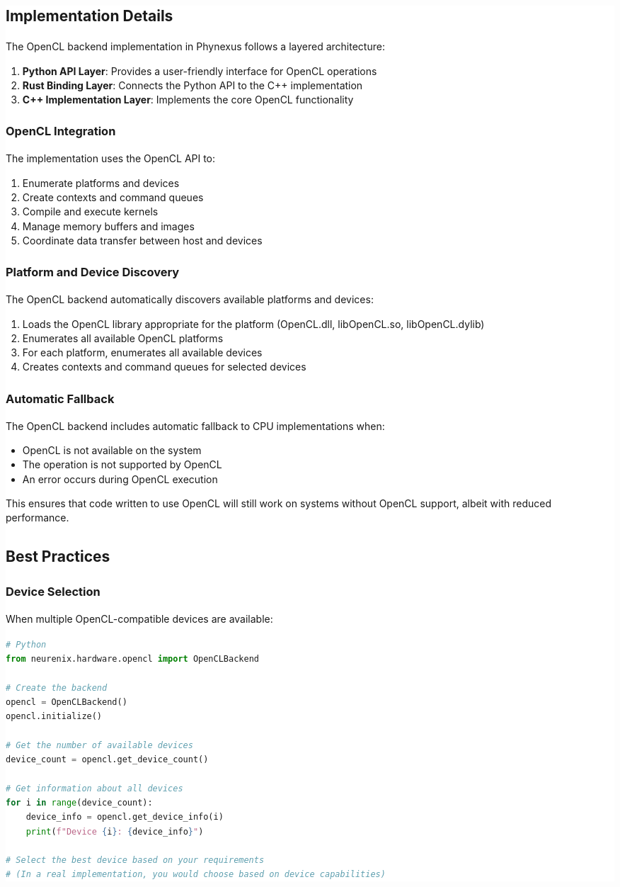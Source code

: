 ## Implementation Details

The OpenCL backend implementation in Phynexus follows a layered architecture:

1. **Python API Layer**: Provides a user-friendly interface for OpenCL operations
2. **Rust Binding Layer**: Connects the Python API to the C++ implementation
3. **C++ Implementation Layer**: Implements the core OpenCL functionality

### OpenCL Integration

The implementation uses the OpenCL API to:

1. Enumerate platforms and devices
2. Create contexts and command queues
3. Compile and execute kernels
4. Manage memory buffers and images
5. Coordinate data transfer between host and devices

### Platform and Device Discovery

The OpenCL backend automatically discovers available platforms and devices:

1. Loads the OpenCL library appropriate for the platform (OpenCL.dll, libOpenCL.so, libOpenCL.dylib)
2. Enumerates all available OpenCL platforms
3. For each platform, enumerates all available devices
4. Creates contexts and command queues for selected devices

### Automatic Fallback

The OpenCL backend includes automatic fallback to CPU implementations when:
- OpenCL is not available on the system
- The operation is not supported by OpenCL
- An error occurs during OpenCL execution

This ensures that code written to use OpenCL will still work on systems without OpenCL support, albeit with reduced performance.

## Best Practices

### Device Selection

When multiple OpenCL-compatible devices are available:

```python
# Python
from neurenix.hardware.opencl import OpenCLBackend

# Create the backend
opencl = OpenCLBackend()
opencl.initialize()

# Get the number of available devices
device_count = opencl.get_device_count()

# Get information about all devices
for i in range(device_count):
    device_info = opencl.get_device_info(i)
    print(f"Device {i}: {device_info}")

# Select the best device based on your requirements
# (In a real implementation, you would choose based on device capabilities)
```
